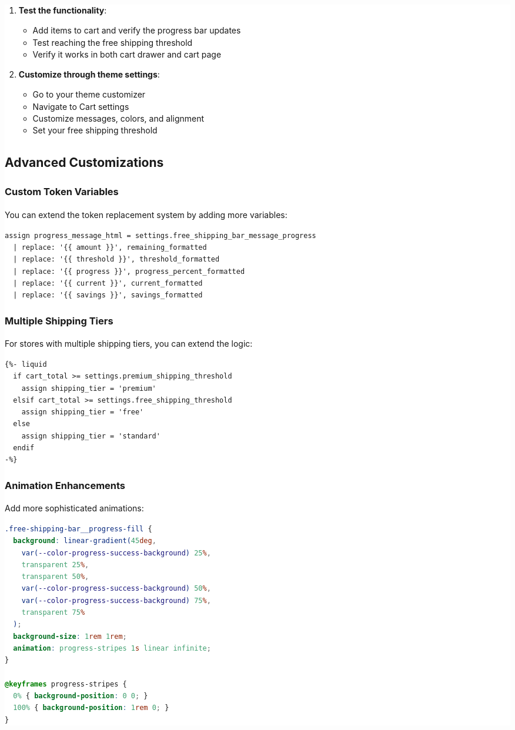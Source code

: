1. **Test the functionality**:
   - Add items to cart and verify the progress bar updates
   - Test reaching the free shipping threshold
   - Verify it works in both cart drawer and cart page

2. **Customize through theme settings**:
   - Go to your theme customizer
   - Navigate to Cart settings
   - Customize messages, colors, and alignment
   - Set your free shipping threshold

## Advanced Customizations

### Custom Token Variables

You can extend the token replacement system by adding more variables:

```liquid
assign progress_message_html = settings.free_shipping_bar_message_progress 
  | replace: '{{ amount }}', remaining_formatted 
  | replace: '{{ threshold }}', threshold_formatted 
  | replace: '{{ progress }}', progress_percent_formatted
  | replace: '{{ current }}', current_formatted
  | replace: '{{ savings }}', savings_formatted
```

### Multiple Shipping Tiers

For stores with multiple shipping tiers, you can extend the logic:

```liquid
{%- liquid
  if cart_total >= settings.premium_shipping_threshold
    assign shipping_tier = 'premium'
  elsif cart_total >= settings.free_shipping_threshold
    assign shipping_tier = 'free'
  else
    assign shipping_tier = 'standard'
  endif
-%}
```

### Animation Enhancements

Add more sophisticated animations:

```css
.free-shipping-bar__progress-fill {
  background: linear-gradient(45deg, 
    var(--color-progress-success-background) 25%, 
    transparent 25%, 
    transparent 50%, 
    var(--color-progress-success-background) 50%, 
    var(--color-progress-success-background) 75%, 
    transparent 75%
  );
  background-size: 1rem 1rem;
  animation: progress-stripes 1s linear infinite;
}

@keyframes progress-stripes {
  0% { background-position: 0 0; }
  100% { background-position: 1rem 0; }
}
```
